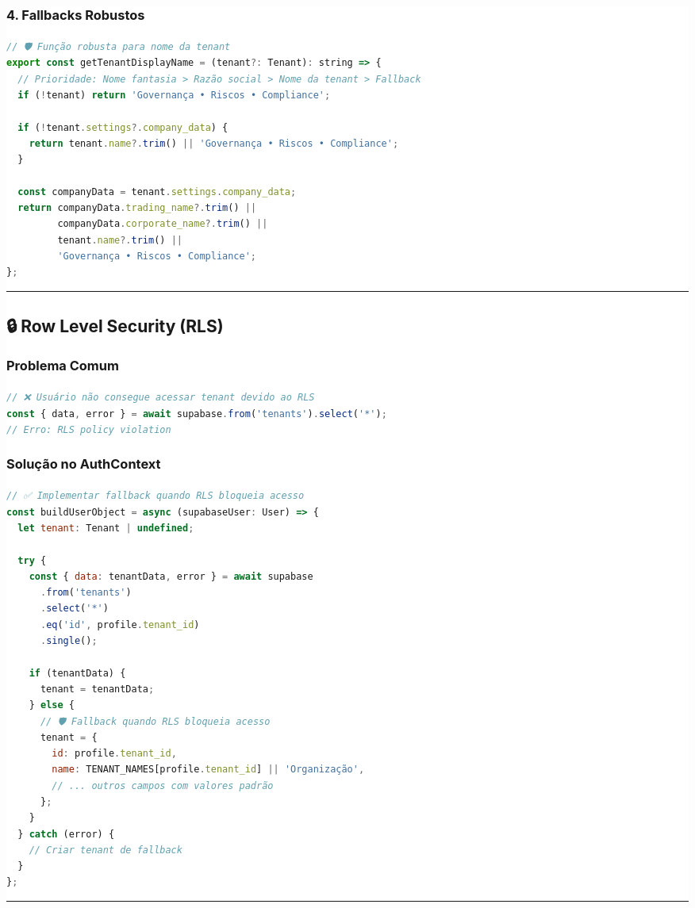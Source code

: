 ### 4. **Fallbacks Robustos**
```javascript
// 🛡️ Função robusta para nome da tenant
export const getTenantDisplayName = (tenant?: Tenant): string => {
  // Prioridade: Nome fantasia > Razão social > Nome da tenant > Fallback
  if (!tenant) return 'Governança • Riscos • Compliance';
  
  if (!tenant.settings?.company_data) {
    return tenant.name?.trim() || 'Governança • Riscos • Compliance';
  }

  const companyData = tenant.settings.company_data;
  return companyData.trading_name?.trim() || 
         companyData.corporate_name?.trim() || 
         tenant.name?.trim() || 
         'Governança • Riscos • Compliance';
};
```

---

## 🔒 Row Level Security (RLS)

### **Problema Comum**
```javascript
// ❌ Usuário não consegue acessar tenant devido ao RLS
const { data, error } = await supabase.from('tenants').select('*');
// Erro: RLS policy violation
```

### **Solução no AuthContext**
```javascript
// ✅ Implementar fallback quando RLS bloqueia acesso
const buildUserObject = async (supabaseUser: User) => {
  let tenant: Tenant | undefined;
  
  try {
    const { data: tenantData, error } = await supabase
      .from('tenants')
      .select('*')
      .eq('id', profile.tenant_id)
      .single();
    
    if (tenantData) {
      tenant = tenantData;
    } else {
      // 🛡️ Fallback quando RLS bloqueia acesso
      tenant = {
        id: profile.tenant_id,
        name: TENANT_NAMES[profile.tenant_id] || 'Organização',
        // ... outros campos com valores padrão
      };
    }
  } catch (error) {
    // Criar tenant de fallback
  }
};
```

---